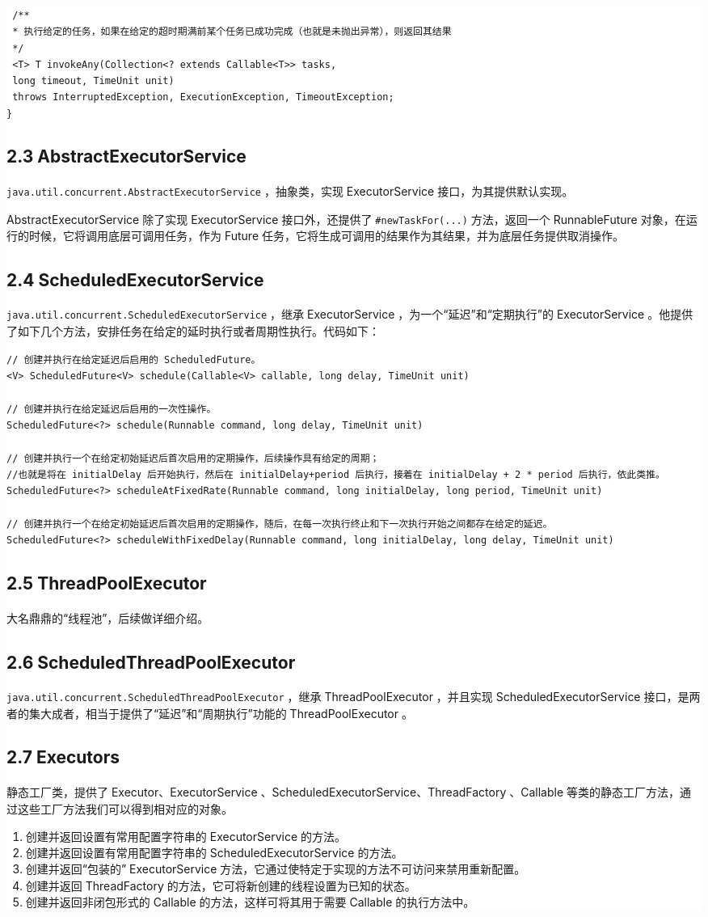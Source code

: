      /**  
     * 执行给定的任务，如果在给定的超时期满前某个任务已成功完成（也就是未抛出异常），则返回其结果  
     */  
     <T> T invokeAny(Collection<? extends Callable<T>> tasks,  
     long timeout, TimeUnit unit)  
     throws InterruptedException, ExecutionException, TimeoutException;  
    }  

[](#2-3-AbstractExecutorService "2.3 AbstractExecutorService")2.3 AbstractExecutorService
-----------------------------------------------------------------------------------------

`java.util.concurrent.AbstractExecutorService` ，抽象类，实现 ExecutorService 接口，为其提供默认实现。

AbstractExecutorService 除了实现 ExecutorService 接口外，还提供了 `#newTaskFor(...)` 方法，返回一个 RunnableFuture 对象，在运行的时候，它将调用底层可调用任务，作为 Future 任务，它将生成可调用的结果作为其结果，并为底层任务提供取消操作。

[](#2-4-ScheduledExecutorService "2.4 ScheduledExecutorService")2.4 ScheduledExecutorService
--------------------------------------------------------------------------------------------

`java.util.concurrent.ScheduledExecutorService` ，继承 ExecutorService ，为一个“延迟”和“定期执行”的 ExecutorService 。他提供了如下几个方法，安排任务在给定的延时执行或者周期性执行。代码如下：

    // 创建并执行在给定延迟后启用的 ScheduledFuture。  
    <V> ScheduledFuture<V> schedule(Callable<V> callable, long delay, TimeUnit unit)  
      
    // 创建并执行在给定延迟后启用的一次性操作。  
    ScheduledFuture<?> schedule(Runnable command, long delay, TimeUnit unit)  
      
    // 创建并执行一个在给定初始延迟后首次启用的定期操作，后续操作具有给定的周期；  
    //也就是将在 initialDelay 后开始执行，然后在 initialDelay+period 后执行，接着在 initialDelay + 2 * period 后执行，依此类推。  
    ScheduledFuture<?> scheduleAtFixedRate(Runnable command, long initialDelay, long period, TimeUnit unit)  
      
    // 创建并执行一个在给定初始延迟后首次启用的定期操作，随后，在每一次执行终止和下一次执行开始之间都存在给定的延迟。  
    ScheduledFuture<?> scheduleWithFixedDelay(Runnable command, long initialDelay, long delay, TimeUnit unit)  

[](#2-5-ThreadPoolExecutor "2.5 ThreadPoolExecutor")2.5 ThreadPoolExecutor
--------------------------------------------------------------------------

大名鼎鼎的“线程池”，后续做详细介绍。

[](#2-6-ScheduledThreadPoolExecutor "2.6 ScheduledThreadPoolExecutor")2.6 ScheduledThreadPoolExecutor
-----------------------------------------------------------------------------------------------------

`java.util.concurrent.ScheduledThreadPoolExecutor` ，继承 ThreadPoolExecutor ，并且实现 ScheduledExecutorService 接口，是两者的集大成者，相当于提供了“延迟”和“周期执行”功能的 ThreadPoolExecutor 。

[](#2-7-Executors "2.7 Executors")2.7 Executors
-----------------------------------------------

静态工厂类，提供了 Executor、ExecutorService 、ScheduledExecutorService、ThreadFactory 、Callable 等类的静态工厂方法，通过这些工厂方法我们可以得到相对应的对象。

1.  创建并返回设置有常用配置字符串的 ExecutorService 的方法。
2.  创建并返回设置有常用配置字符串的 ScheduledExecutorService 的方法。
3.  创建并返回“包装的” ExecutorService 方法，它通过使特定于实现的方法不可访问来禁用重新配置。
4.  创建并返回 ThreadFactory 的方法，它可将新创建的线程设置为已知的状态。
5.  创建并返回非闭包形式的 Callable 的方法，这样可将其用于需要 Callable 的执行方法中。
